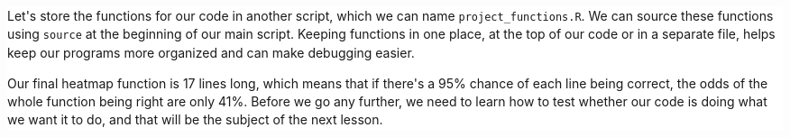 Let's store the functions for our code in another script, which we can name `project_functions.R`. We can source these functions using `source` at the beginning of our main script. Keeping functions in one place, at the top of our code or in a separate file, helps keep our programs more organized and can make debugging easier.
 
Our final heatmap function is 17 lines long, which means that if there's a 95% chance of each line being correct, the odds of the whole function being right are only 41%. Before we go any further, we need to learn how to test whether our code is doing what we want it to do, and that will be the subject of the next lesson.
